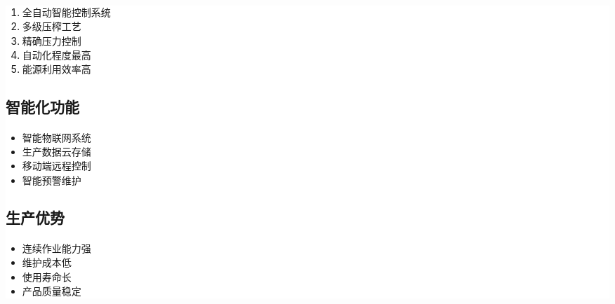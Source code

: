 1. 全自动智能控制系统
2. 多级压榨工艺
3. 精确压力控制
4. 自动化程度最高
5. 能源利用效率高

## 智能化功能

- 智能物联网系统
- 生产数据云存储
- 移动端远程控制
- 智能预警维护

## 生产优势

- 连续作业能力强
- 维护成本低
- 使用寿命长
- 产品质量稳定
